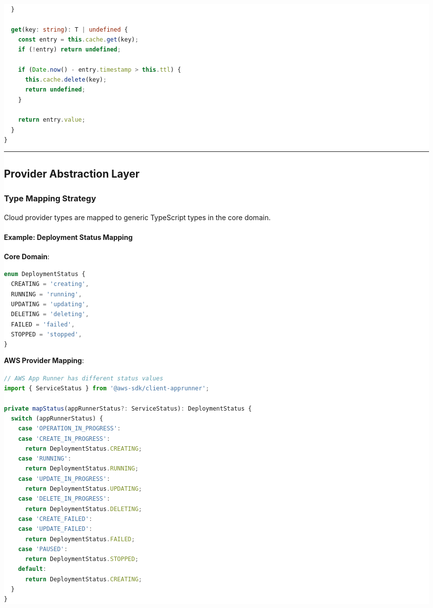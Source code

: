 ```typescript
  }

  get(key: string): T | undefined {
    const entry = this.cache.get(key);
    if (!entry) return undefined;

    if (Date.now() - entry.timestamp > this.ttl) {
      this.cache.delete(key);
      return undefined;
    }

    return entry.value;
  }
}
```

---

## Provider Abstraction Layer

### Type Mapping Strategy

Cloud provider types are mapped to generic TypeScript types in the core domain.

#### Example: Deployment Status Mapping

**Core Domain**:
```typescript
enum DeploymentStatus {
  CREATING = 'creating',
  RUNNING = 'running',
  UPDATING = 'updating',
  DELETING = 'deleting',
  FAILED = 'failed',
  STOPPED = 'stopped',
}
```

**AWS Provider Mapping**:
```typescript
// AWS App Runner has different status values
import { ServiceStatus } from '@aws-sdk/client-apprunner';

private mapStatus(appRunnerStatus?: ServiceStatus): DeploymentStatus {
  switch (appRunnerStatus) {
    case 'OPERATION_IN_PROGRESS':
    case 'CREATE_IN_PROGRESS':
      return DeploymentStatus.CREATING;
    case 'RUNNING':
      return DeploymentStatus.RUNNING;
    case 'UPDATE_IN_PROGRESS':
      return DeploymentStatus.UPDATING;
    case 'DELETE_IN_PROGRESS':
      return DeploymentStatus.DELETING;
    case 'CREATE_FAILED':
    case 'UPDATE_FAILED':
      return DeploymentStatus.FAILED;
    case 'PAUSED':
      return DeploymentStatus.STOPPED;
    default:
      return DeploymentStatus.CREATING;
  }
}
```
